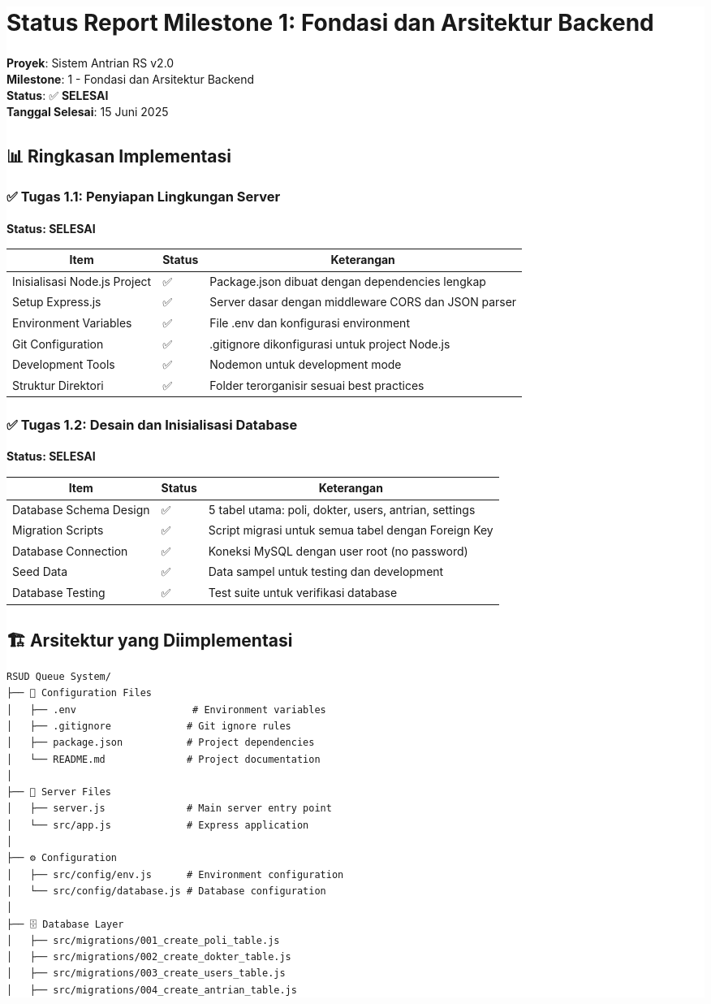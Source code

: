 # Status Report Milestone 1: Fondasi dan Arsitektur Backend

**Proyek**: Sistem Antrian RS v2.0  
**Milestone**: 1 - Fondasi dan Arsitektur Backend  
**Status**: ✅ **SELESAI**  
**Tanggal Selesai**: 15 Juni 2025  

## 📊 Ringkasan Implementasi

### ✅ Tugas 1.1: Penyiapan Lingkungan Server
**Status: SELESAI**

| Item | Status | Keterangan |
|------|--------|------------|
| Inisialisasi Node.js Project | ✅ | Package.json dibuat dengan dependencies lengkap |
| Setup Express.js | ✅ | Server dasar dengan middleware CORS dan JSON parser |
| Environment Variables | ✅ | File .env dan konfigurasi environment |
| Git Configuration | ✅ | .gitignore dikonfigurasi untuk project Node.js |
| Development Tools | ✅ | Nodemon untuk development mode |
| Struktur Direktori | ✅ | Folder terorganisir sesuai best practices |

### ✅ Tugas 1.2: Desain dan Inisialisasi Database
**Status: SELESAI**

| Item | Status | Keterangan |
|------|--------|------------|
| Database Schema Design | ✅ | 5 tabel utama: poli, dokter, users, antrian, settings |
| Migration Scripts | ✅ | Script migrasi untuk semua tabel dengan Foreign Key |
| Database Connection | ✅ | Koneksi MySQL dengan user root (no password) |
| Seed Data | ✅ | Data sampel untuk testing dan development |
| Database Testing | ✅ | Test suite untuk verifikasi database |

## 🏗️ Arsitektur yang Diimplementasi

```
RSUD Queue System/
├── 📄 Configuration Files
│   ├── .env                    # Environment variables
│   ├── .gitignore             # Git ignore rules
│   ├── package.json           # Project dependencies
│   └── README.md              # Project documentation
│
├── 🚀 Server Files
│   ├── server.js              # Main server entry point
│   └── src/app.js             # Express application
│
├── ⚙️ Configuration
│   ├── src/config/env.js      # Environment configuration
│   └── src/config/database.js # Database configuration
│
├── 🗄️ Database Layer
│   ├── src/migrations/001_create_poli_table.js
│   ├── src/migrations/002_create_dokter_table.js
│   ├── src/migrations/003_create_users_table.js
│   ├── src/migrations/004_create_antrian_table.js
```